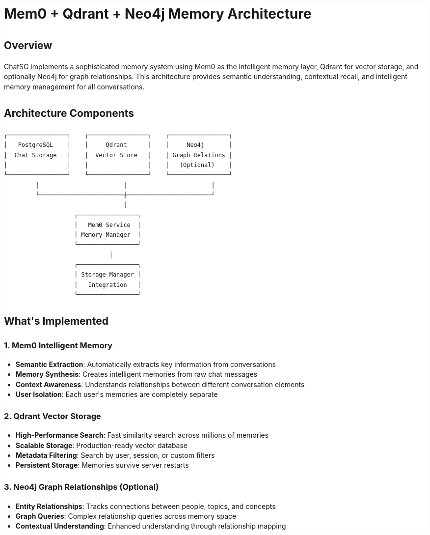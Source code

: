 # Mem0 + Qdrant + Neo4j Memory Architecture

## Overview

ChatSG implements a sophisticated memory system using Mem0 as the intelligent memory layer, Qdrant for vector storage, and optionally Neo4j for graph relationships. This architecture provides semantic understanding, contextual recall, and intelligent memory management for all conversations.

## Architecture Components

```
┌─────────────────┐    ┌─────────────────┐    ┌─────────────────┐
│   PostgreSQL    │    │     Qdrant      │    │     Neo4j       │
│  Chat Storage   │    │  Vector Store   │    │ Graph Relations │
│                 │    │                 │    │   (Optional)    │
└─────────────────┘    └─────────────────┘    └─────────────────┘
         │                        │                        │
         └────────────────────────┼────────────────────────┘
                                  │
                    ┌─────────────────┐
                    │   Mem0 Service  │
                    │ Memory Manager  │
                    └─────────────────┘
                              │
                    ┌─────────────────┐
                    │ Storage Manager │
                    │   Integration   │
                    └─────────────────┘
```

## What's Implemented

### 1. Mem0 Intelligent Memory
- **Semantic Extraction**: Automatically extracts key information from conversations
- **Memory Synthesis**: Creates intelligent memories from raw chat messages
- **Context Awareness**: Understands relationships between different conversation elements
- **User Isolation**: Each user's memories are completely separate

### 2. Qdrant Vector Storage
- **High-Performance Search**: Fast similarity search across millions of memories
- **Scalable Storage**: Production-ready vector database
- **Metadata Filtering**: Search by user, session, or custom filters
- **Persistent Storage**: Memories survive server restarts

### 3. Neo4j Graph Relationships (Optional)
- **Entity Relationships**: Tracks connections between people, topics, and concepts
- **Graph Queries**: Complex relationship queries across memory space
- **Contextual Understanding**: Enhanced understanding through relationship mapping
